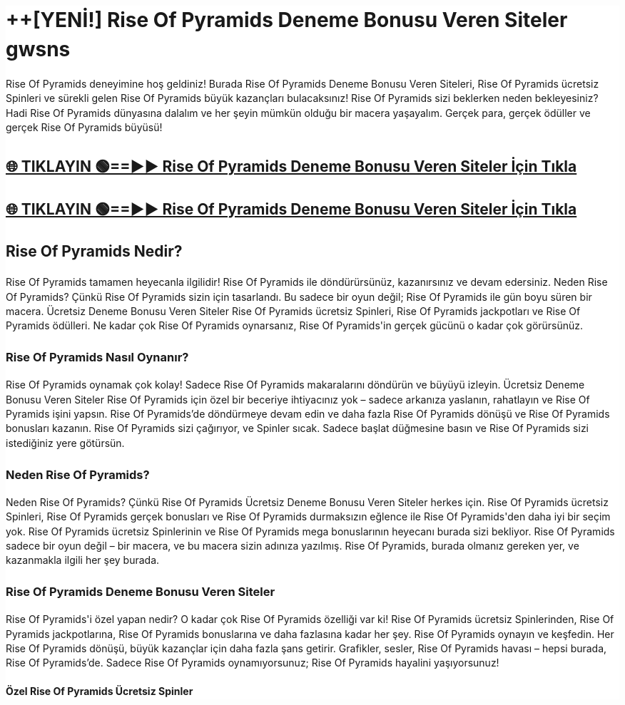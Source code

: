 # ++[YENİ!] Rise Of Pyramids Deneme Bonusu Veren Siteler gwsns 

Rise Of Pyramids deneyimine hoş geldiniz! Burada Rise Of Pyramids Deneme Bonusu Veren Siteleri, Rise Of Pyramids ücretsiz Spinleri ve sürekli gelen Rise Of Pyramids büyük kazançları bulacaksınız! Rise Of Pyramids sizi beklerken neden bekleyesiniz? Hadi Rise Of Pyramids dünyasına dalalım ve her şeyin mümkün olduğu bir macera yaşayalım. Gerçek para, gerçek ödüller ve gerçek Rise Of Pyramids büyüsü!

## [🌐 TIKLAYIN 🟢==►► Rise Of Pyramids Deneme Bonusu Veren Siteler İçin Tıkla](https://xwager.xyz/) 

## [🌐 TIKLAYIN 🟢==►► Rise Of Pyramids Deneme Bonusu Veren Siteler İçin Tıkla](https://xwager.xyz/) 

## Rise Of Pyramids Nedir?

Rise Of Pyramids tamamen heyecanla ilgilidir! Rise Of Pyramids ile döndürürsünüz, kazanırsınız ve devam edersiniz. Neden Rise Of Pyramids? Çünkü Rise Of Pyramids sizin için tasarlandı. Bu sadece bir oyun değil; Rise Of Pyramids ile gün boyu süren bir macera. Ücretsiz Deneme Bonusu Veren Siteler Rise Of Pyramids ücretsiz Spinleri, Rise Of Pyramids jackpotları ve Rise Of Pyramids ödülleri. Ne kadar çok Rise Of Pyramids oynarsanız, Rise Of Pyramids'in gerçek gücünü o kadar çok görürsünüz.

### Rise Of Pyramids Nasıl Oynanır?

Rise Of Pyramids oynamak çok kolay! Sadece Rise Of Pyramids makaralarını döndürün ve büyüyü izleyin. Ücretsiz Deneme Bonusu Veren Siteler Rise Of Pyramids için özel bir beceriye ihtiyacınız yok – sadece arkanıza yaslanın, rahatlayın ve Rise Of Pyramids işini yapsın. Rise Of Pyramids’de döndürmeye devam edin ve daha fazla Rise Of Pyramids dönüşü ve Rise Of Pyramids bonusları kazanın. Rise Of Pyramids sizi çağırıyor, ve Spinler sıcak. Sadece başlat düğmesine basın ve Rise Of Pyramids sizi istediğiniz yere götürsün.

### Neden Rise Of Pyramids?

Neden Rise Of Pyramids? Çünkü Rise Of Pyramids Ücretsiz Deneme Bonusu Veren Siteler herkes için. Rise Of Pyramids ücretsiz Spinleri, Rise Of Pyramids gerçek bonusları ve Rise Of Pyramids durmaksızın eğlence ile Rise Of Pyramids'den daha iyi bir seçim yok. Rise Of Pyramids ücretsiz Spinlerinin ve Rise Of Pyramids mega bonuslarının heyecanı burada sizi bekliyor. Rise Of Pyramids sadece bir oyun değil – bir macera, ve bu macera sizin adınıza yazılmış. Rise Of Pyramids, burada olmanız gereken yer, ve kazanmakla ilgili her şey burada.

### Rise Of Pyramids Deneme Bonusu Veren Siteler

Rise Of Pyramids'i özel yapan nedir? O kadar çok Rise Of Pyramids özelliği var ki! Rise Of Pyramids ücretsiz Spinlerinden, Rise Of Pyramids jackpotlarına, Rise Of Pyramids bonuslarına ve daha fazlasına kadar her şey. Rise Of Pyramids oynayın ve keşfedin. Her Rise Of Pyramids dönüşü, büyük kazançlar için daha fazla şans getirir. Grafikler, sesler, Rise Of Pyramids havası – hepsi burada, Rise Of Pyramids’de. Sadece Rise Of Pyramids oynamıyorsunuz; Rise Of Pyramids hayalini yaşıyorsunuz!

#### Özel Rise Of Pyramids Ücretsiz Spinler
